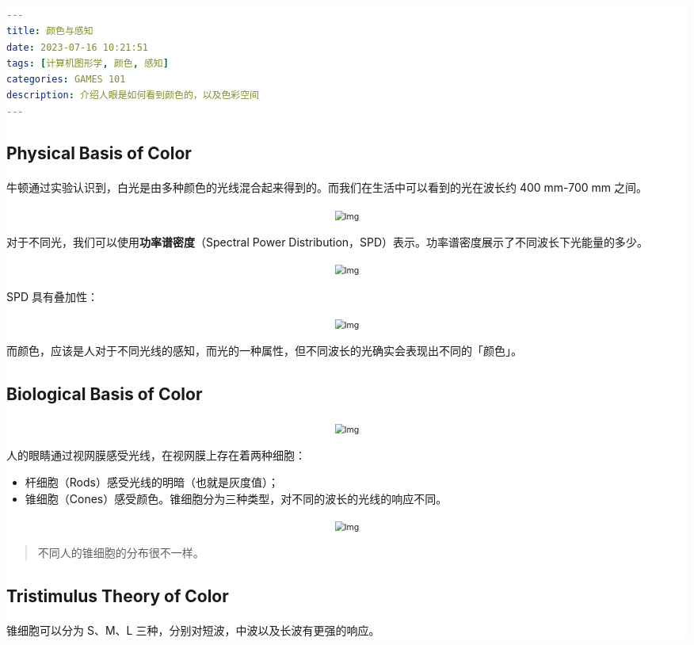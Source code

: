 ```yaml
---
title: 颜色与感知
date: 2023-07-16 10:21:51
tags: [计算机图形学, 颜色, 感知]
categories: GAMES 101              
description: 介绍人眼是如何看到颜色的，以及色彩空间
---
```


## Physical Basis of Color

牛顿通过实验认识到，白光是由多种颜色的光线混合起来得到的。而我们在生活中可以看到的光在波长约 400 mm-700 mm 之间。

<center>
    <img src="https://user-images.githubusercontent.com/62458905/231681716-8658c9c9-0ea3-470d-8f34-f0bd878f187f.png" alt="Img" style="zoom:75%;" />
</center>

对于不同光，我们可以使用**功率谱密度**（Spectral Power Distribution，SPD）表示。功率谱密度展示了不同波长下光能量的多少。

<center>
    <img src="https://user-images.githubusercontent.com/62458905/231681887-f196d5c3-0738-4a9f-874d-23718bb12964.png" alt="Img" style="zoom:75%;" />
</center>

SPD 具有叠加性：

<center>
    <img src="https://user-images.githubusercontent.com/62458905/231682218-28fed8bf-bf68-437b-afa8-fbc758d885e4.png" alt="Img" style="zoom:75%;" />
</center>

而颜色，应该是人对于不同光线的感知，而光的一种属性，但不同波长的光确实会表现出不同的「颜色」。

## Biological Basis of Color

<center>
    <img src="https://user-images.githubusercontent.com/62458905/231683077-db020a4c-8e6b-469b-a760-05667bfe9da1.png" alt="Img" style="zoom:75%;" />
</center>

人的眼睛通过视网膜感受光线，在视网膜上存在着两种细胞：

- 杆细胞（Rods）感受光线的明暗（也就是灰度值）；
- 锥细胞（Cones）感受颜色。锥细胞分为三种类型，对不同的波长的光线的响应不同。

<center>
    <img src="https://user-images.githubusercontent.com/62458905/231683290-85add764-405e-479d-890d-5f5584e5c96f.png" alt="Img" style="zoom:75%;" />
</center>

> 不同人的锥细胞的分布很不一样。

## Tristimulus Theory of Color

锥细胞可以分为 S、M、L 三种，分别对短波，中波以及长波有更强的响应。

